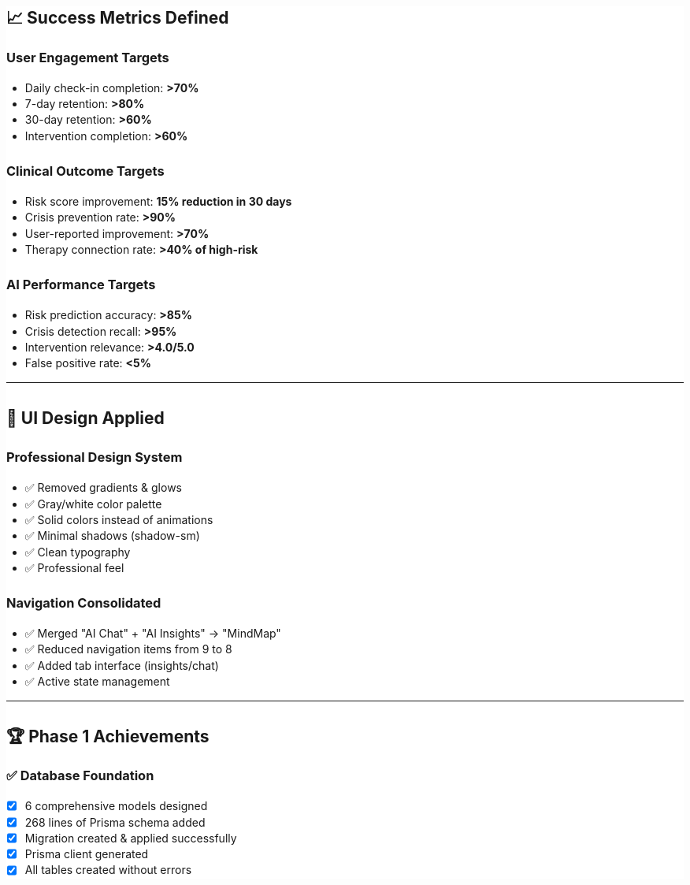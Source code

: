 ## 📈 Success Metrics Defined

### User Engagement Targets
- Daily check-in completion: **>70%**
- 7-day retention: **>80%**
- 30-day retention: **>60%**
- Intervention completion: **>60%**

### Clinical Outcome Targets
- Risk score improvement: **15% reduction in 30 days**
- Crisis prevention rate: **>90%**
- User-reported improvement: **>70%**
- Therapy connection rate: **>40% of high-risk**

### AI Performance Targets
- Risk prediction accuracy: **>85%**
- Crisis detection recall: **>95%**
- Intervention relevance: **>4.0/5.0**
- False positive rate: **<5%**

---

## 🎨 UI Design Applied

### Professional Design System
- ✅ Removed gradients & glows
- ✅ Gray/white color palette
- ✅ Solid colors instead of animations
- ✅ Minimal shadows (shadow-sm)
- ✅ Clean typography
- ✅ Professional feel

### Navigation Consolidated
- ✅ Merged "AI Chat" + "AI Insights" → "MindMap"
- ✅ Reduced navigation items from 9 to 8
- ✅ Added tab interface (insights/chat)
- ✅ Active state management

---

## 🏆 Phase 1 Achievements

### ✅ Database Foundation
- [x] 6 comprehensive models designed
- [x] 268 lines of Prisma schema added
- [x] Migration created & applied successfully
- [x] Prisma client generated
- [x] All tables created without errors
